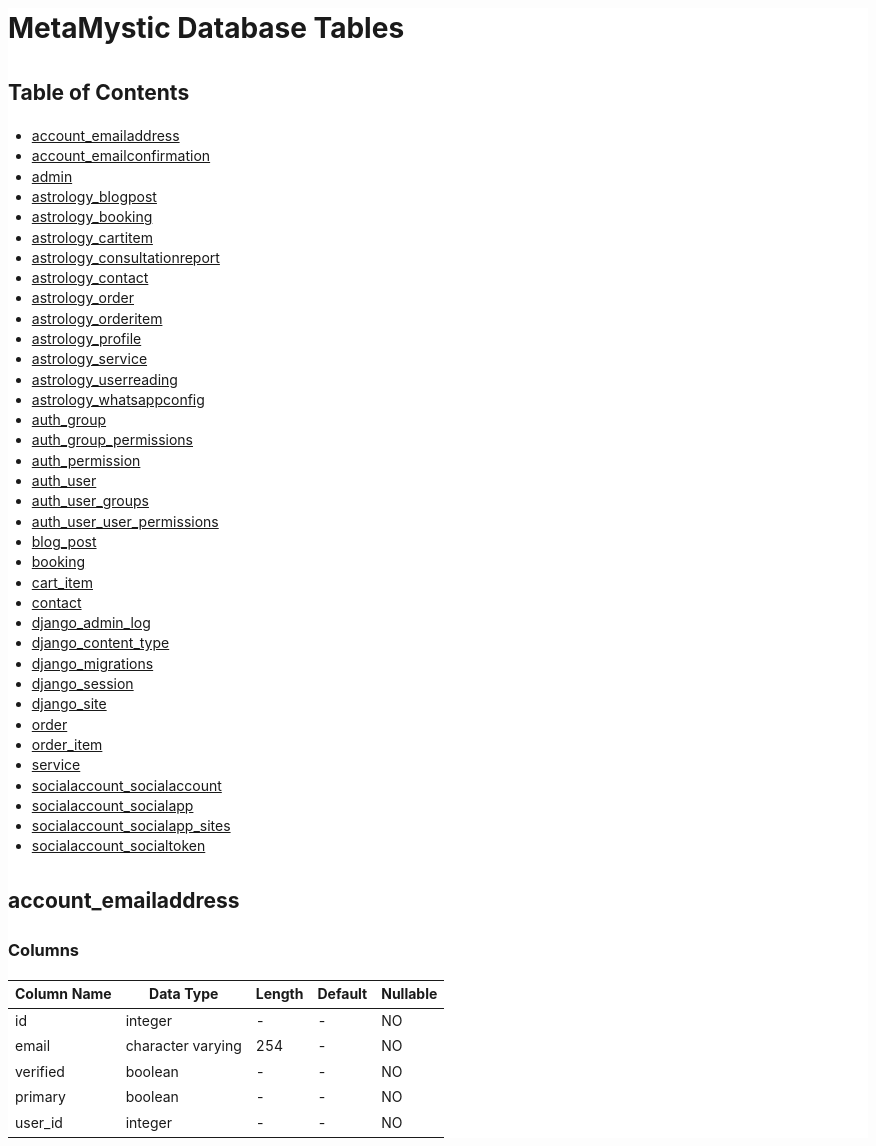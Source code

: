 # MetaMystic Database Tables

## Table of Contents

- [account_emailaddress](#account_emailaddress)
- [account_emailconfirmation](#account_emailconfirmation)
- [admin](#admin)
- [astrology_blogpost](#astrology_blogpost)
- [astrology_booking](#astrology_booking)
- [astrology_cartitem](#astrology_cartitem)
- [astrology_consultationreport](#astrology_consultationreport)
- [astrology_contact](#astrology_contact)
- [astrology_order](#astrology_order)
- [astrology_orderitem](#astrology_orderitem)
- [astrology_profile](#astrology_profile)
- [astrology_service](#astrology_service)
- [astrology_userreading](#astrology_userreading)
- [astrology_whatsappconfig](#astrology_whatsappconfig)
- [auth_group](#auth_group)
- [auth_group_permissions](#auth_group_permissions)
- [auth_permission](#auth_permission)
- [auth_user](#auth_user)
- [auth_user_groups](#auth_user_groups)
- [auth_user_user_permissions](#auth_user_user_permissions)
- [blog_post](#blog_post)
- [booking](#booking)
- [cart_item](#cart_item)
- [contact](#contact)
- [django_admin_log](#django_admin_log)
- [django_content_type](#django_content_type)
- [django_migrations](#django_migrations)
- [django_session](#django_session)
- [django_site](#django_site)
- [order](#order)
- [order_item](#order_item)
- [service](#service)
- [socialaccount_socialaccount](#socialaccount_socialaccount)
- [socialaccount_socialapp](#socialaccount_socialapp)
- [socialaccount_socialapp_sites](#socialaccount_socialapp_sites)
- [socialaccount_socialtoken](#socialaccount_socialtoken)

## account_emailaddress

### Columns

| Column Name | Data Type | Length | Default | Nullable |
|------------|-----------|--------|---------|----------|
| id | integer | - | - | NO |
| email | character varying | 254 | - | NO |
| verified | boolean | - | - | NO |
| primary | boolean | - | - | NO |
| user_id | integer | - | - | NO |
